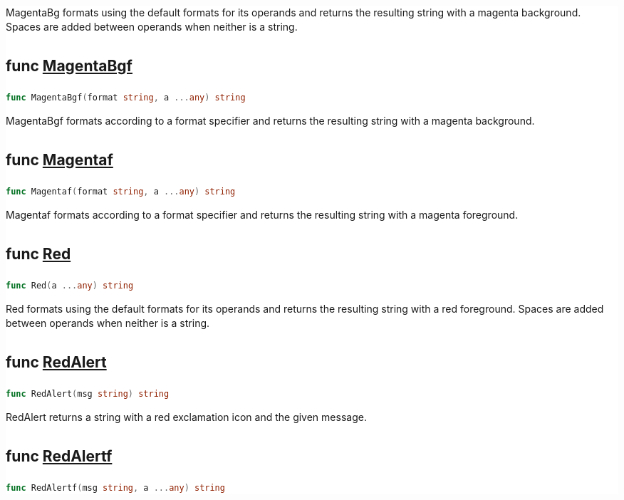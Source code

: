 MagentaBg formats using the default formats for its operands and returns the resulting string with a magenta background. Spaces are added between operands when neither is a string.

<a name="MagentaBgf"></a>
## func [MagentaBgf](<https://github.com/engmtcdrm/go-prettyprint/blob/main/bg.go#L83>)

```go
func MagentaBgf(format string, a ...any) string
```

MagentaBgf formats according to a format specifier and returns the resulting string with a magenta background.

<a name="Magentaf"></a>
## func [Magentaf](<https://github.com/engmtcdrm/go-prettyprint/blob/main/fg.go#L83>)

```go
func Magentaf(format string, a ...any) string
```

Magentaf formats according to a format specifier and returns the resulting string with a magenta foreground.

<a name="Red"></a>
## func [Red](<https://github.com/engmtcdrm/go-prettyprint/blob/main/fg.go#L25>)

```go
func Red(a ...any) string
```

Red formats using the default formats for its operands and returns the resulting string with a red foreground. Spaces are added between operands when neither is a string.

<a name="RedAlert"></a>
## func [RedAlert](<https://github.com/engmtcdrm/go-prettyprint/blob/main/icons.go#L33>)

```go
func RedAlert(msg string) string
```

RedAlert returns a string with a red exclamation icon and the given message.

<a name="RedAlertf"></a>
## func [RedAlertf](<https://github.com/engmtcdrm/go-prettyprint/blob/main/icons.go#L38>)

```go
func RedAlertf(msg string, a ...any) string
```

